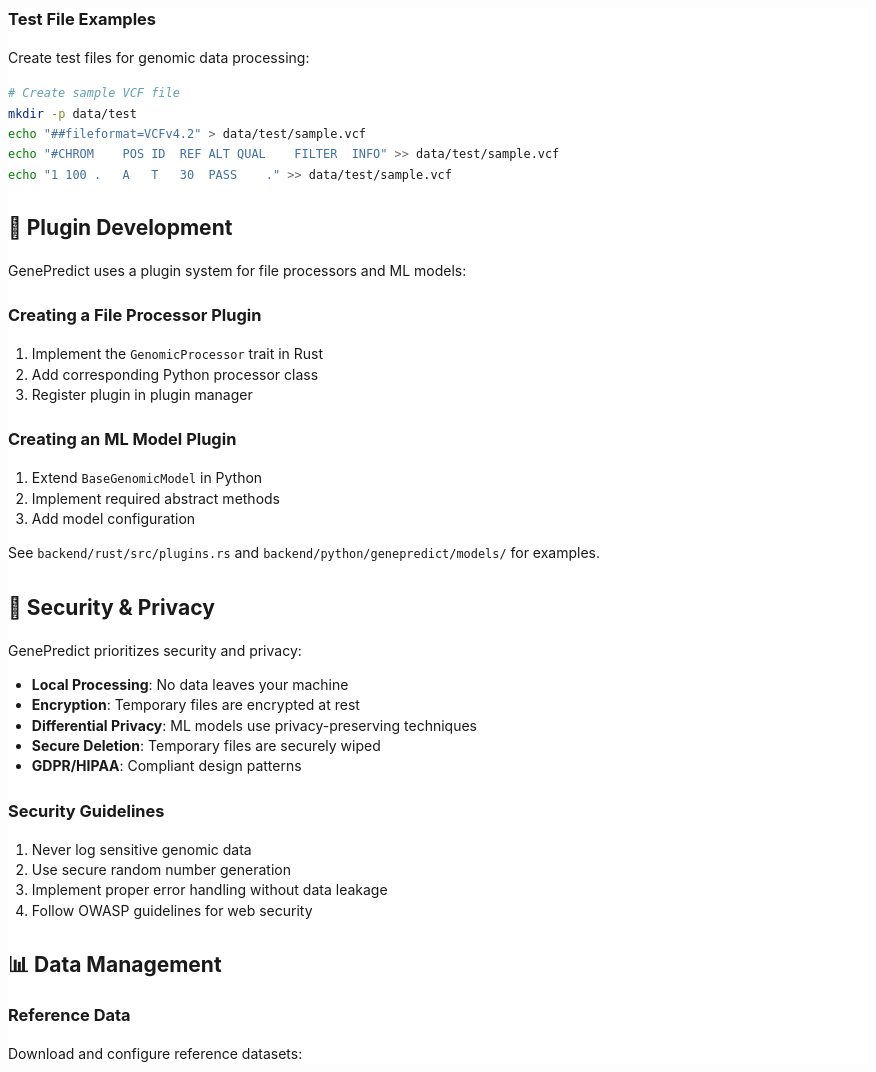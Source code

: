 ### Test File Examples

Create test files for genomic data processing:

```bash
# Create sample VCF file
mkdir -p data/test
echo "##fileformat=VCFv4.2" > data/test/sample.vcf
echo "#CHROM	POS	ID	REF	ALT	QUAL	FILTER	INFO" >> data/test/sample.vcf
echo "1	100	.	A	T	30	PASS	." >> data/test/sample.vcf
```

## 🔌 Plugin Development

GenePredict uses a plugin system for file processors and ML models:

### Creating a File Processor Plugin

1. Implement the `GenomicProcessor` trait in Rust
2. Add corresponding Python processor class
3. Register plugin in plugin manager

### Creating an ML Model Plugin

1. Extend `BaseGenomicModel` in Python
2. Implement required abstract methods
3. Add model configuration

See `backend/rust/src/plugins.rs` and `backend/python/genepredict/models/` for examples.

## 🔐 Security & Privacy

GenePredict prioritizes security and privacy:

- **Local Processing**: No data leaves your machine
- **Encryption**: Temporary files are encrypted at rest
- **Differential Privacy**: ML models use privacy-preserving techniques
- **Secure Deletion**: Temporary files are securely wiped
- **GDPR/HIPAA**: Compliant design patterns

### Security Guidelines

1. Never log sensitive genomic data
2. Use secure random number generation
3. Implement proper error handling without data leakage
4. Follow OWASP guidelines for web security

## 📊 Data Management

### Reference Data

Download and configure reference datasets:
